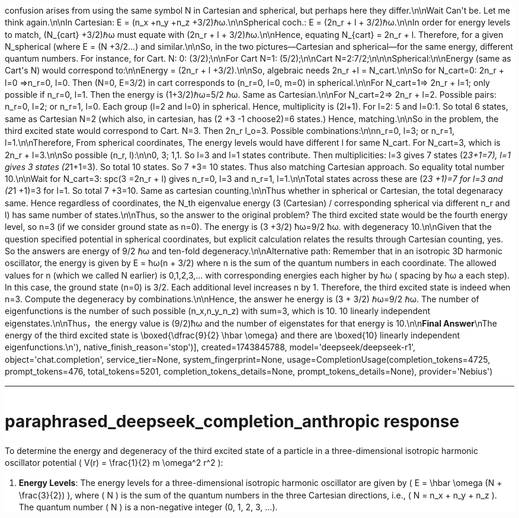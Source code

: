 confusion arises from using the same symbol N in Cartesian and spherical, but perhaps here they differ.\n\nWait Can\'t be. Let me think again.\n\nIn Cartesian: E = (n_x +n_y +n_z +3/2)ℏω.\n\nSpherical coch.: E = (2n_r + l + 3/2)ℏω.\n\nIn order for energy levels to match, (N_{cart} +3/2)ℏω must equate with (2n_r + l + 3/2)ℏω.\n\nHence, equating N_{cart} = 2n_r + l. Therefore, for a given N_spherical (where E = (N +3/2…) and similar.\n\nSo, in the two pictures—Cartesian and spherical—for the same energy, different quantum numbers. For instance, for Cart. N: 0: (3/2);\n\nFor Cart N=1: (5/2);\n\nCart N=2:7/2;\n\n\nSpherical:\n\nEnergy (same as Cart\'s N) would correspond to:\n\nEnergy = (2n_r + l +3/2).\n\nSo, algebraic needs 2n_r +l = N_cart.\n\nSo for N_cart=0: 2n_r + l=0 ⇒n_r=0, l=0. Then (N=0, E=3/2) in cart corresponds to (n_r=0, l=0, m=0) in spherical.\n\nFor N_cart=1⇒ 2n_r + l=1; only possible if n_r=0, l=1. Then the energy is (1+3/2)ℏω=5/2 ℏω. Same as Cartesian.\n\nFor N_cart=2⇒ 2n_r + l=2. Possible pairs: n_r=0, l=2; or n_r=1, l=0. Each group (l=2 and l=0) in spherical. Hence, multiplicity is (2l+1). For l=2: 5 and l=0:1. So total 6 states, same as Cartesian N=2 (which also, in cartesian, has (2 +3 -1 choose2)=6 states.) Hence, matching.\n\nSo in the problem, the third excited state would correspond to Cart. N=3. Then 2n_r l_o=3. Possible combinations:\n\nn_r=0, l=3; or n_r=1, l=1.\n\nTherefore, From spherical coordinates, The energy levels would have different l for same N_cart. For N_cart=3, which is 2n_r + l=3.\n\nSo possible (n_r, l):\n\n0, 3; 1,1. So l=3 and l=1 states contribute. Then multiplicities: l=3 gives 7 states (2*3+1=7), l=1 gives 3 states (2*1+1=3). So total 10 states. So 7 +3= 10 states. Thus also matching Cartesian approach. So equality total number 10.\n\nWait for N_cart=3: spc(3 =2n_r + l) gives n_r=0, l=3 and n_r=1, l=1.\n\nTotal states across these are (2*3 +1)=7 for l=3 and (2*1 +1)=3 for l=1. So total 7 +3=10. Same as cartesian counting.\n\nThus whether in spherical or Cartesian, the total degenaracy same. Hence regardless of coordinates, the N_th eigenvalue energy (3 (Cartesian) / corresponding spherical via different n_r and l) has same number of states.\n\nThus, so the answer to the original problem? The third excited state would be the fourth energy level, so n=3 (if we consider ground state as n=0). The energy is (3 +3/2) ħω=9/2 ħω. with degeneracy 10.\n\nGiven that the question specified potential in spherical coordinates, but explicit calculation relates the results through Cartesian counting, yes. So the answers are energy of 9/2 ℏω and ten-fold degeneracy.\n\nAlternative path: Remember that in an isotropic 3D harmonic oscillator, the energy is given by E = ħω(n + 3/2) where n is the sum of the quantum numbers in each coordinate. The allowed values for n (which we called N earlier) is 0,1,2,3,… with corresponding energies each higher by ħω ( spacing by ħω a each step). In this case, the ground state (n=0) is 3/2. Each additional level increases n by 1. Therefore, the third excited state is indeed when n=3. Compute the degeneracy by combinations.\n\nHence, the answer he energy is (3 + 3/2) ℏω=9/2 ℏω. The number of eigenfunctions is the number of such possible (n_x,n_y_n_z) with sum=3, which is 10. 10 linearly independent eigenstates.\n\nThus，the energy value is (9/2)ħω and the number of eigenstates for that energy is 10.\n\n**Final Answer**\nThe energy of the third excited state is \\boxed{\\dfrac{9}{2} \\hbar \\omega} and there are \\boxed{10} linearly independent eigenfunctions.\n'), native_finish_reason='stop')], created=1743845788, model='deepseek/deepseek-r1', object='chat.completion', service_tier=None, system_fingerprint=None, usage=CompletionUsage(completion_tokens=4725, prompt_tokens=476, total_tokens=5201, completion_tokens_details=None, prompt_tokens_details=None), provider='Nebius')

---

# paraphrased_deepseek_completion_anthropic response

To determine the energy and degeneracy of the third excited state of a particle in a three-dimensional isotropic harmonic oscillator potential \( V(r) = \frac{1}{2} m \omega^2 r^2 \):

1. **Energy Levels**: The energy levels for a three-dimensional isotropic harmonic oscillator are given by \( E = \hbar \omega (N + \frac{3}{2}) \), where \( N \) is the sum of the quantum numbers in the three Cartesian directions, i.e., \( N = n_x + n_y + n_z \). The quantum number \( N \) is a non-negative integer (0, 1, 2, 3, ...).
